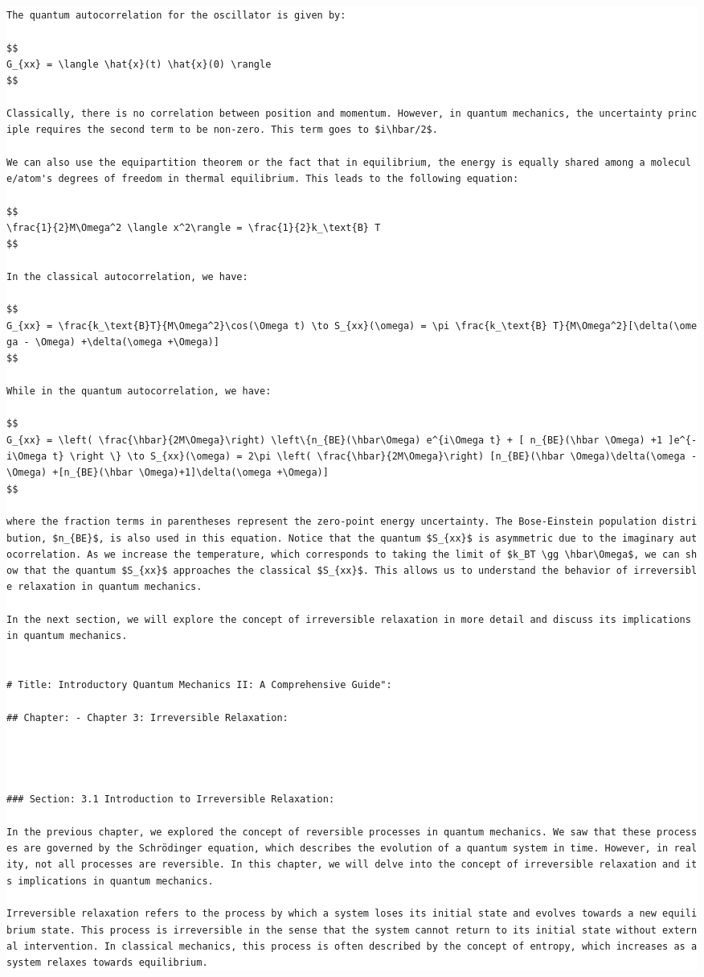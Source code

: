 ```
The quantum autocorrelation for the oscillator is given by:

$$
G_{xx} = \langle \hat{x}(t) \hat{x}(0) \rangle
$$

Classically, there is no correlation between position and momentum. However, in quantum mechanics, the uncertainty principle requires the second term to be non-zero. This term goes to $i\hbar/2$.

We can also use the equipartition theorem or the fact that in equilibrium, the energy is equally shared among a molecule/atom's degrees of freedom in thermal equilibrium. This leads to the following equation:

$$
\frac{1}{2}M\Omega^2 \langle x^2\rangle = \frac{1}{2}k_\text{B} T
$$

In the classical autocorrelation, we have:

$$
G_{xx} = \frac{k_\text{B}T}{M\Omega^2}\cos(\Omega t) \to S_{xx}(\omega) = \pi \frac{k_\text{B} T}{M\Omega^2}[\delta(\omega - \Omega) +\delta(\omega +\Omega)]
$$

While in the quantum autocorrelation, we have:

$$
G_{xx} = \left( \frac{\hbar}{2M\Omega}\right) \left\{n_{BE}(\hbar\Omega) e^{i\Omega t} + [ n_{BE}(\hbar \Omega) +1 ]e^{-i\Omega t} \right \} \to S_{xx}(\omega) = 2\pi \left( \frac{\hbar}{2M\Omega}\right) [n_{BE}(\hbar \Omega)\delta(\omega - \Omega) +[n_{BE}(\hbar \Omega)+1]\delta(\omega +\Omega)]
$$

where the fraction terms in parentheses represent the zero-point energy uncertainty. The Bose-Einstein population distribution, $n_{BE}$, is also used in this equation. Notice that the quantum $S_{xx}$ is asymmetric due to the imaginary autocorrelation. As we increase the temperature, which corresponds to taking the limit of $k_BT \gg \hbar\Omega$, we can show that the quantum $S_{xx}$ approaches the classical $S_{xx}$. This allows us to understand the behavior of irreversible relaxation in quantum mechanics.

In the next section, we will explore the concept of irreversible relaxation in more detail and discuss its implications in quantum mechanics. 


# Title: Introductory Quantum Mechanics II: A Comprehensive Guide":

## Chapter: - Chapter 3: Irreversible Relaxation:




### Section: 3.1 Introduction to Irreversible Relaxation:

In the previous chapter, we explored the concept of reversible processes in quantum mechanics. We saw that these processes are governed by the Schrödinger equation, which describes the evolution of a quantum system in time. However, in reality, not all processes are reversible. In this chapter, we will delve into the concept of irreversible relaxation and its implications in quantum mechanics.

Irreversible relaxation refers to the process by which a system loses its initial state and evolves towards a new equilibrium state. This process is irreversible in the sense that the system cannot return to its initial state without external intervention. In classical mechanics, this process is often described by the concept of entropy, which increases as a system relaxes towards equilibrium.

```